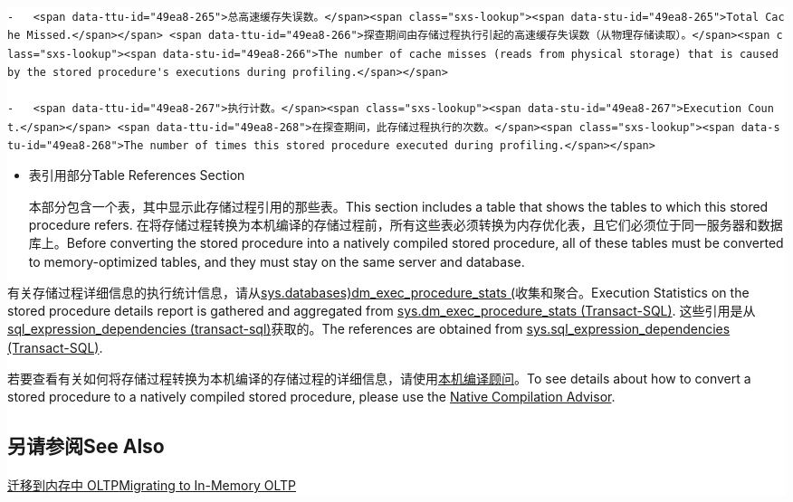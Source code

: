     -   <span data-ttu-id="49ea8-265">总高速缓存失误数。</span><span class="sxs-lookup"><span data-stu-id="49ea8-265">Total Cache Missed.</span></span> <span data-ttu-id="49ea8-266">探查期间由存储过程执行引起的高速缓存失误数（从物理存储读取）。</span><span class="sxs-lookup"><span data-stu-id="49ea8-266">The number of cache misses (reads from physical storage) that is caused by the stored procedure's executions during profiling.</span></span>  
  
    -   <span data-ttu-id="49ea8-267">执行计数。</span><span class="sxs-lookup"><span data-stu-id="49ea8-267">Execution Count.</span></span> <span data-ttu-id="49ea8-268">在探查期间，此存储过程执行的次数。</span><span class="sxs-lookup"><span data-stu-id="49ea8-268">The number of times this stored procedure executed during profiling.</span></span>  
  
-   <span data-ttu-id="49ea8-269">表引用部分</span><span class="sxs-lookup"><span data-stu-id="49ea8-269">Table References Section</span></span>  
  
     <span data-ttu-id="49ea8-270">本部分包含一个表，其中显示此存储过程引用的那些表。</span><span class="sxs-lookup"><span data-stu-id="49ea8-270">This section includes a table that shows the tables to which this stored procedure refers.</span></span> <span data-ttu-id="49ea8-271">在将存储过程转换为本机编译的存储过程前，所有这些表必须转换为内存优化表，且它们必须位于同一服务器和数据库上。</span><span class="sxs-lookup"><span data-stu-id="49ea8-271">Before converting the stored procedure into a natively compiled stored procedure, all of these tables must be converted to memory-optimized tables, and they must stay on the same server and database.</span></span>  
  
 <span data-ttu-id="49ea8-272">有关存储过程详细信息的执行统计信息，请从[sys.databases&#41;dm_exec_procedure_stats &#40;](/sql/relational-databases/system-dynamic-management-views/sys-dm-exec-procedure-stats-transact-sql)收集和聚合。</span><span class="sxs-lookup"><span data-stu-id="49ea8-272">Execution Statistics on the stored procedure details report is gathered and aggregated from [sys.dm_exec_procedure_stats &#40;Transact-SQL&#41;](/sql/relational-databases/system-dynamic-management-views/sys-dm-exec-procedure-stats-transact-sql).</span></span> <span data-ttu-id="49ea8-273">这些引用是从[sql_expression_dependencies &#40;transact-sql&#41;](/sql/relational-databases/system-catalog-views/sys-sql-expression-dependencies-transact-sql)获取的。</span><span class="sxs-lookup"><span data-stu-id="49ea8-273">The references are obtained from [sys.sql_expression_dependencies &#40;Transact-SQL&#41;](/sql/relational-databases/system-catalog-views/sys-sql-expression-dependencies-transact-sql).</span></span>  
  
 <span data-ttu-id="49ea8-274">若要查看有关如何将存储过程转换为本机编译的存储过程的详细信息，请使用[本机编译顾问](native-compilation-advisor.md)。</span><span class="sxs-lookup"><span data-stu-id="49ea8-274">To see details about how to convert a stored procedure to a natively compiled stored procedure, please use the [Native Compilation Advisor](native-compilation-advisor.md).</span></span>  
  
## <a name="see-also"></a><span data-ttu-id="49ea8-275">另请参阅</span><span class="sxs-lookup"><span data-stu-id="49ea8-275">See Also</span></span>  
 [<span data-ttu-id="49ea8-276">迁移到内存中 OLTP</span><span class="sxs-lookup"><span data-stu-id="49ea8-276">Migrating to In-Memory OLTP</span></span>](migrating-to-in-memory-oltp.md)  
  
  
